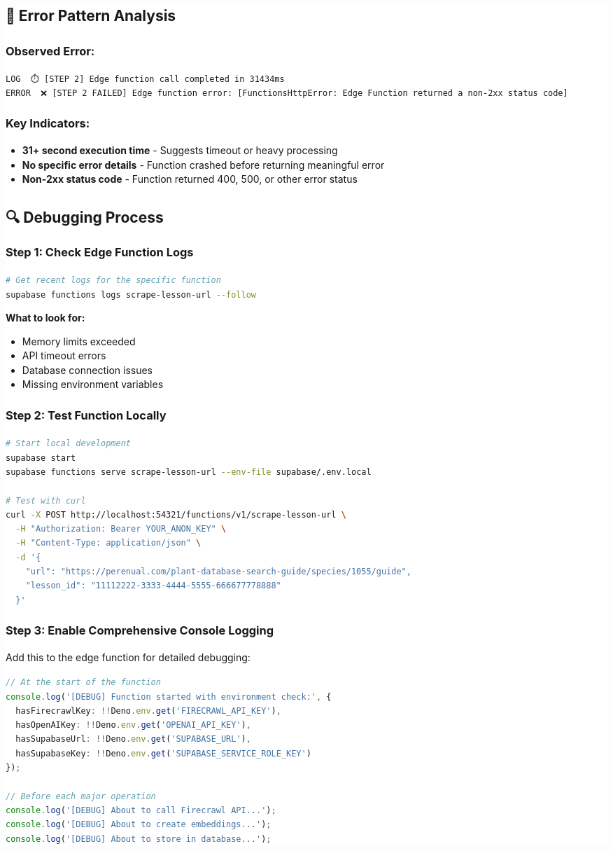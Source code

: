 ## 🚨 Error Pattern Analysis

### Observed Error:
```
LOG  ⏱️ [STEP 2] Edge function call completed in 31434ms
ERROR  ❌ [STEP 2 FAILED] Edge function error: [FunctionsHttpError: Edge Function returned a non-2xx status code]
```

### Key Indicators:
- **31+ second execution time** - Suggests timeout or heavy processing
- **No specific error details** - Function crashed before returning meaningful error
- **Non-2xx status code** - Function returned 400, 500, or other error status

## 🔍 Debugging Process

### Step 1: Check Edge Function Logs

```bash
# Get recent logs for the specific function
supabase functions logs scrape-lesson-url --follow
```

**What to look for:**
- Memory limits exceeded
- API timeout errors
- Database connection issues
- Missing environment variables

### Step 2: Test Function Locally

```bash
# Start local development
supabase start
supabase functions serve scrape-lesson-url --env-file supabase/.env.local

# Test with curl
curl -X POST http://localhost:54321/functions/v1/scrape-lesson-url \
  -H "Authorization: Bearer YOUR_ANON_KEY" \
  -H "Content-Type: application/json" \
  -d '{
    "url": "https://perenual.com/plant-database-search-guide/species/1055/guide",
    "lesson_id": "11112222-3333-4444-5555-666677778888"
  }'
```

### Step 3: Enable Comprehensive Console Logging

Add this to the edge function for detailed debugging:

```typescript
// At the start of the function
console.log('[DEBUG] Function started with environment check:', {
  hasFirecrawlKey: !!Deno.env.get('FIRECRAWL_API_KEY'),
  hasOpenAIKey: !!Deno.env.get('OPENAI_API_KEY'),
  hasSupabaseUrl: !!Deno.env.get('SUPABASE_URL'),
  hasSupabaseKey: !!Deno.env.get('SUPABASE_SERVICE_ROLE_KEY')
});

// Before each major operation
console.log('[DEBUG] About to call Firecrawl API...');
console.log('[DEBUG] About to create embeddings...');
console.log('[DEBUG] About to store in database...');
```
